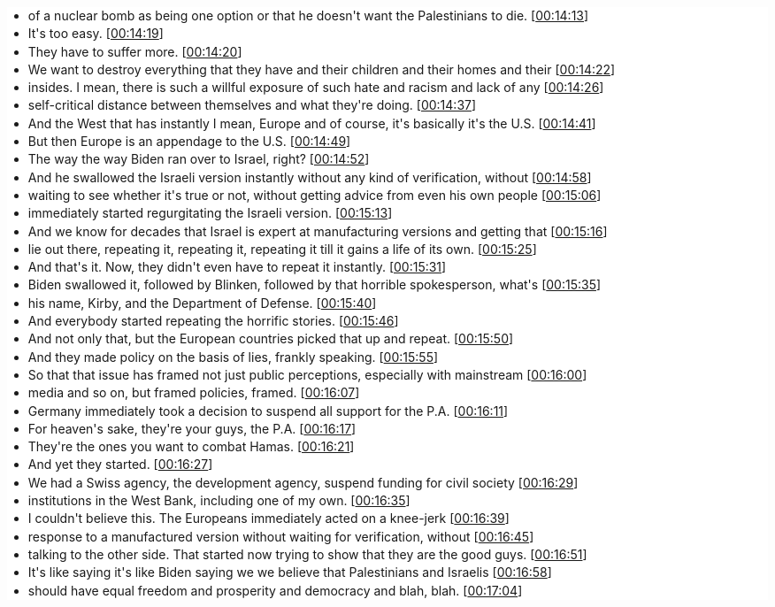 *  of a nuclear bomb as being one option or that he doesn't want the Palestinians to die. [[00:14:13](https://www.youtube.com/watch?v=qvQHNhoyRp8&t=853.48s)]
*  It's too easy. [[00:14:19](https://www.youtube.com/watch?v=qvQHNhoyRp8&t=859.28s)]
*  They have to suffer more. [[00:14:20](https://www.youtube.com/watch?v=qvQHNhoyRp8&t=860.24s)]
*  We want to destroy everything that they have and their children and their homes and their [[00:14:22](https://www.youtube.com/watch?v=qvQHNhoyRp8&t=862.24s)]
*  insides. I mean, there is such a willful exposure of such hate and racism and lack of any [[00:14:26](https://www.youtube.com/watch?v=qvQHNhoyRp8&t=866.04s)]
*  self-critical distance between themselves and what they're doing. [[00:14:37](https://www.youtube.com/watch?v=qvQHNhoyRp8&t=877.0799999999999s)]
*  And the West that has instantly I mean, Europe and of course, it's basically it's the U.S. [[00:14:41](https://www.youtube.com/watch?v=qvQHNhoyRp8&t=881.76s)]
*  But then Europe is an appendage to the U.S. [[00:14:49](https://www.youtube.com/watch?v=qvQHNhoyRp8&t=889.36s)]
*  The way the way Biden ran over to Israel, right? [[00:14:52](https://www.youtube.com/watch?v=qvQHNhoyRp8&t=892.4s)]
*  And he swallowed the Israeli version instantly without any kind of verification, without [[00:14:58](https://www.youtube.com/watch?v=qvQHNhoyRp8&t=898.92s)]
*  waiting to see whether it's true or not, without getting advice from even his own people [[00:15:06](https://www.youtube.com/watch?v=qvQHNhoyRp8&t=906.52s)]
*  immediately started regurgitating the Israeli version. [[00:15:13](https://www.youtube.com/watch?v=qvQHNhoyRp8&t=913.0s)]
*  And we know for decades that Israel is expert at manufacturing versions and getting that [[00:15:16](https://www.youtube.com/watch?v=qvQHNhoyRp8&t=916.84s)]
*  lie out there, repeating it, repeating it, repeating it till it gains a life of its own. [[00:15:25](https://www.youtube.com/watch?v=qvQHNhoyRp8&t=925.5600000000001s)]
*  And that's it. Now, they didn't even have to repeat it instantly. [[00:15:31](https://www.youtube.com/watch?v=qvQHNhoyRp8&t=931.36s)]
*  Biden swallowed it, followed by Blinken, followed by that horrible spokesperson, what's [[00:15:35](https://www.youtube.com/watch?v=qvQHNhoyRp8&t=935.36s)]
*  his name, Kirby, and the Department of Defense. [[00:15:40](https://www.youtube.com/watch?v=qvQHNhoyRp8&t=940.68s)]
*  And everybody started repeating the horrific stories. [[00:15:46](https://www.youtube.com/watch?v=qvQHNhoyRp8&t=946.96s)]
*  And not only that, but the European countries picked that up and repeat. [[00:15:50](https://www.youtube.com/watch?v=qvQHNhoyRp8&t=950.36s)]
*  And they made policy on the basis of lies, frankly speaking. [[00:15:55](https://www.youtube.com/watch?v=qvQHNhoyRp8&t=955.6s)]
*  So that that issue has framed not just public perceptions, especially with mainstream [[00:16:00](https://www.youtube.com/watch?v=qvQHNhoyRp8&t=960.68s)]
*  media and so on, but framed policies, framed. [[00:16:07](https://www.youtube.com/watch?v=qvQHNhoyRp8&t=967.12s)]
*  Germany immediately took a decision to suspend all support for the P.A. [[00:16:11](https://www.youtube.com/watch?v=qvQHNhoyRp8&t=971.88s)]
*  For heaven's sake, they're your guys, the P.A. [[00:16:17](https://www.youtube.com/watch?v=qvQHNhoyRp8&t=977.88s)]
*  They're the ones you want to combat Hamas. [[00:16:21](https://www.youtube.com/watch?v=qvQHNhoyRp8&t=981.2s)]
*  And yet they started. [[00:16:27](https://www.youtube.com/watch?v=qvQHNhoyRp8&t=987.0400000000001s)]
*  We had a Swiss agency, the development agency, suspend funding for civil society [[00:16:29](https://www.youtube.com/watch?v=qvQHNhoyRp8&t=989.8000000000001s)]
*  institutions in the West Bank, including one of my own. [[00:16:35](https://www.youtube.com/watch?v=qvQHNhoyRp8&t=995.76s)]
*  I couldn't believe this. The Europeans immediately acted on a knee-jerk [[00:16:39](https://www.youtube.com/watch?v=qvQHNhoyRp8&t=999.4399999999999s)]
*  response to a manufactured version without waiting for verification, without [[00:16:45](https://www.youtube.com/watch?v=qvQHNhoyRp8&t=1005.16s)]
*  talking to the other side. That started now trying to show that they are the good guys. [[00:16:51](https://www.youtube.com/watch?v=qvQHNhoyRp8&t=1011.92s)]
*  It's like saying it's like Biden saying we we believe that Palestinians and Israelis [[00:16:58](https://www.youtube.com/watch?v=qvQHNhoyRp8&t=1018.28s)]
*  should have equal freedom and prosperity and democracy and blah, blah. [[00:17:04](https://www.youtube.com/watch?v=qvQHNhoyRp8&t=1024.88s)]